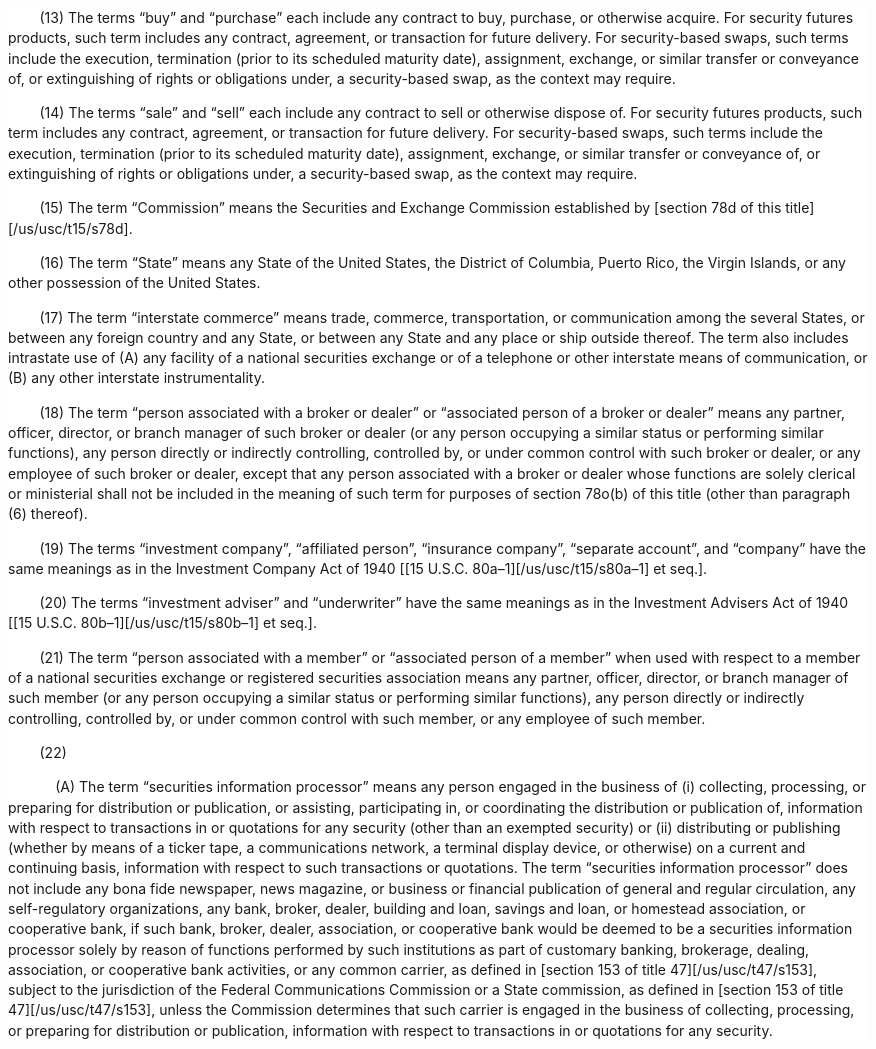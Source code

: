         (13) The terms “buy” and “purchase” each include any contract to buy, purchase, or otherwise acquire. For security futures products, such term includes any contract, agreement, or transaction for future delivery. For security-based swaps, such terms include the execution, termination (prior to its scheduled maturity date), assignment, exchange, or similar transfer or conveyance of, or extinguishing of rights or obligations under, a security-based swap, as the context may require.

        (14) The terms “sale” and “sell” each include any contract to sell or otherwise dispose of. For security futures products, such term includes any contract, agreement, or transaction for future delivery. For security-based swaps, such terms include the execution, termination (prior to its scheduled maturity date), assignment, exchange, or similar transfer or conveyance of, or extinguishing of rights or obligations under, a security-based swap, as the context may require.

        (15) The term “Commission” means the Securities and Exchange Commission established by [section 78d of this title][/us/usc/t15/s78d].

        (16) The term “State” means any State of the United States, the District of Columbia, Puerto Rico, the Virgin Islands, or any other possession of the United States.

        (17) The term “interstate commerce” means trade, commerce, transportation, or communication among the several States, or between any foreign country and any State, or between any State and any place or ship outside thereof. The term also includes intrastate use of (A) any facility of a national securities exchange or of a telephone or other interstate means of communication, or (B) any other interstate instrumentality.

        (18) The term “person associated with a broker or dealer” or “associated person of a broker or dealer” means any partner, officer, director, or branch manager of such broker or dealer (or any person occupying a similar status or performing similar functions), any person directly or indirectly controlling, controlled by, or under common control with such broker or dealer, or any employee of such broker or dealer, except that any person associated with a broker or dealer whose functions are solely clerical or ministerial shall not be included in the meaning of such term for purposes of section 78o(b) of this title (other than paragraph (6) thereof).

        (19) The terms “investment company”, “affiliated person”, “insurance company”, “separate account”, and “company” have the same meanings as in the Investment Company Act of 1940 \[[15 U.S.C. 80a–1][/us/usc/t15/s80a–1] et seq.\].

        (20) The terms “investment adviser” and “underwriter” have the same meanings as in the Investment Advisers Act of 1940 \[[15 U.S.C. 80b–1][/us/usc/t15/s80b–1] et seq.\].

        (21) The term “person associated with a member” or “associated person of a member” when used with respect to a member of a national securities exchange or registered securities association means any partner, officer, director, or branch manager of such member (or any person occupying a similar status or performing similar functions), any person directly or indirectly controlling, controlled by, or under common control with such member, or any employee of such member.

        (22)

            (A) The term “securities information processor” means any person engaged in the business of (i) collecting, processing, or preparing for distribution or publication, or assisting, participating in, or coordinating the distribution or publication of, information with respect to transactions in or quotations for any security (other than an exempted security) or (ii) distributing or publishing (whether by means of a ticker tape, a communications network, a terminal display device, or otherwise) on a current and continuing basis, information with respect to such transactions or quotations. The term “securities information processor” does not include any bona fide newspaper, news magazine, or business or financial publication of general and regular circulation, any self-regulatory organizations, any bank, broker, dealer, building and loan, savings and loan, or homestead association, or cooperative bank, if such bank, broker, dealer, association, or cooperative bank would be deemed to be a securities information processor solely by reason of functions performed by such institutions as part of customary banking, brokerage, dealing, association, or cooperative bank activities, or any common carrier, as defined in [section 153 of title 47][/us/usc/t47/s153], subject to the jurisdiction of the Federal Communications Commission or a State commission, as defined in [section 153 of title 47][/us/usc/t47/s153], unless the Commission determines that such carrier is engaged in the business of collecting, processing, or preparing for distribution or publication, information with respect to transactions in or quotations for any security.
